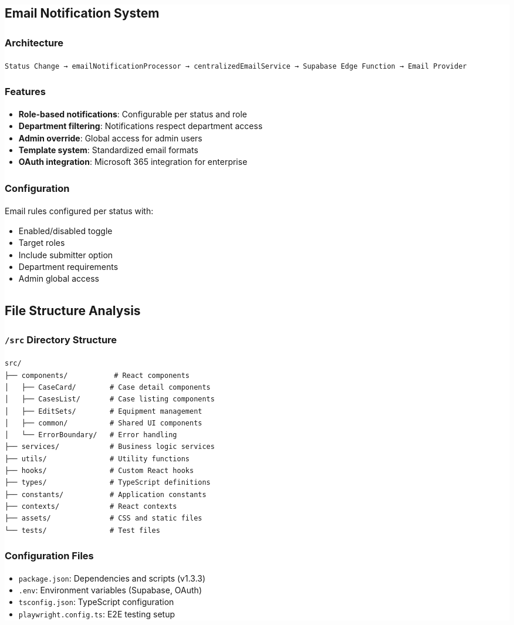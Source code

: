 ## Email Notification System

### Architecture
```
Status Change → emailNotificationProcessor → centralizedEmailService → Supabase Edge Function → Email Provider
```

### Features
- **Role-based notifications**: Configurable per status and role
- **Department filtering**: Notifications respect department access
- **Admin override**: Global access for admin users
- **Template system**: Standardized email formats
- **OAuth integration**: Microsoft 365 integration for enterprise

### Configuration
Email rules configured per status with:
- Enabled/disabled toggle
- Target roles
- Include submitter option
- Department requirements
- Admin global access

## File Structure Analysis

### `/src` Directory Structure
```
src/
├── components/           # React components
│   ├── CaseCard/        # Case detail components
│   ├── CasesList/       # Case listing components
│   ├── EditSets/        # Equipment management
│   ├── common/          # Shared UI components
│   └── ErrorBoundary/   # Error handling
├── services/            # Business logic services
├── utils/               # Utility functions
├── hooks/               # Custom React hooks
├── types/               # TypeScript definitions
├── constants/           # Application constants
├── contexts/            # React contexts
├── assets/              # CSS and static files
└── tests/               # Test files
```

### Configuration Files
- `package.json`: Dependencies and scripts (v1.3.3)
- `.env`: Environment variables (Supabase, OAuth)
- `tsconfig.json`: TypeScript configuration
- `playwright.config.ts`: E2E testing setup
